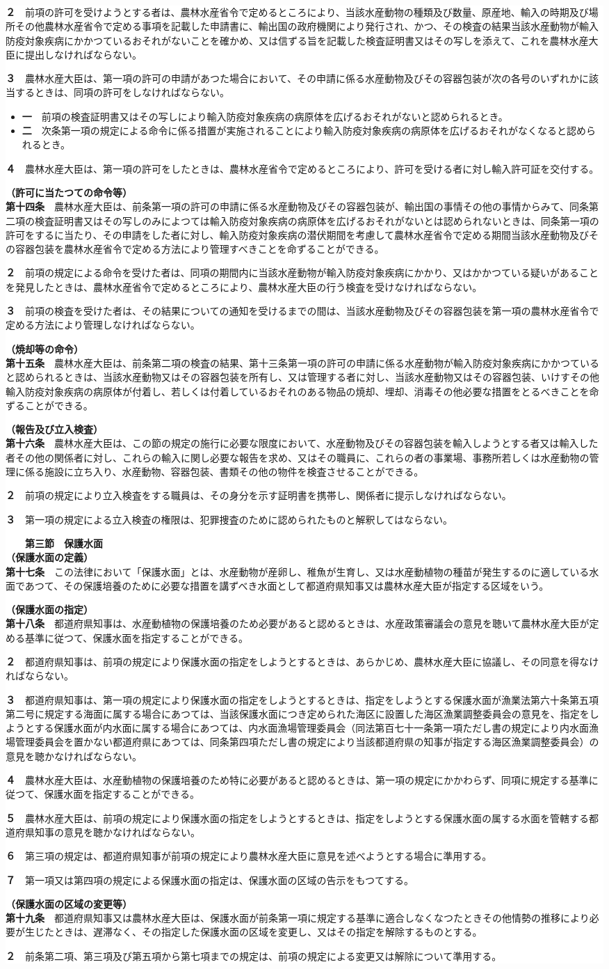 **２**　前項の許可を受けようとする者は、農林水産省令で定めるところにより、当該水産動物の種類及び数量、原産地、輸入の時期及び場所その他農林水産省令で定める事項を記載した申請書に、輸出国の政府機関により発行され、かつ、その検査の結果当該水産動物が輸入防疫対象疾病にかかつているおそれがないことを確かめ、又は信ずる旨を記載した検査証明書又はその写しを添えて、これを農林水産大臣に提出しなければならない。  
  
**３**　農林水産大臣は、第一項の許可の申請があつた場合において、その申請に係る水産動物及びその容器包装が次の各号のいずれかに該当するときは、同項の許可をしなければならない。  
* **一**　前項の検査証明書又はその写しにより輸入防疫対象疾病の病原体を広げるおそれがないと認められるとき。  
* **二**　次条第一項の規定による命令に係る措置が実施されることにより輸入防疫対象疾病の病原体を広げるおそれがなくなると認められるとき。  
  
**４**　農林水産大臣は、第一項の許可をしたときは、農林水産省令で定めるところにより、許可を受ける者に対し輸入許可証を交付する。  
  
**（許可に当たつての命令等）**  
**第十四条**　農林水産大臣は、前条第一項の許可の申請に係る水産動物及びその容器包装が、輸出国の事情その他の事情からみて、同条第二項の検査証明書又はその写しのみによつては輸入防疫対象疾病の病原体を広げるおそれがないとは認められないときは、同条第一項の許可をするに当たり、その申請をした者に対し、輸入防疫対象疾病の潜伏期間を考慮して農林水産省令で定める期間当該水産動物及びその容器包装を農林水産省令で定める方法により管理すべきことを命ずることができる。  
  
**２**　前項の規定による命令を受けた者は、同項の期間内に当該水産動物が輸入防疫対象疾病にかかり、又はかかつている疑いがあることを発見したときは、農林水産省令で定めるところにより、農林水産大臣の行う検査を受けなければならない。  
  
**３**　前項の検査を受けた者は、その結果についての通知を受けるまでの間は、当該水産動物及びその容器包装を第一項の農林水産省令で定める方法により管理しなければならない。  
  
**（焼却等の命令）**  
**第十五条**　農林水産大臣は、前条第二項の検査の結果、第十三条第一項の許可の申請に係る水産動物が輸入防疫対象疾病にかかつていると認められるときは、当該水産動物又はその容器包装を所有し、又は管理する者に対し、当該水産動物又はその容器包装、いけすその他輸入防疫対象疾病の病原体が付着し、若しくは付着しているおそれのある物品の焼却、埋却、消毒その他必要な措置をとるべきことを命ずることができる。  
  
**（報告及び立入検査）**  
**第十六条**　農林水産大臣は、この節の規定の施行に必要な限度において、水産動物及びその容器包装を輸入しようとする者又は輸入した者その他の関係者に対し、これらの輸入に関し必要な報告を求め、又はその職員に、これらの者の事業場、事務所若しくは水産動物の管理に係る施設に立ち入り、水産動物、容器包装、書類その他の物件を検査させることができる。  
  
**２**　前項の規定により立入検査をする職員は、その身分を示す証明書を携帯し、関係者に提示しなければならない。  
  
**３**　第一項の規定による立入検査の権限は、犯罪捜査のために認められたものと解釈してはならない。  
  
&emsp;&emsp;**第三節　保護水面**  
**（保護水面の定義）**  
**第十七条**　この法律において「保護水面」とは、水産動物が産卵し、稚魚が生育し、又は水産動植物の種苗が発生するのに適している水面であつて、その保護培養のために必要な措置を講ずべき水面として都道府県知事又は農林水産大臣が指定する区域をいう。  
  
**（保護水面の指定）**  
**第十八条**　都道府県知事は、水産動植物の保護培養のため必要があると認めるときは、水産政策審議会の意見を聴いて農林水産大臣が定める基準に従つて、保護水面を指定することができる。  
  
**２**　都道府県知事は、前項の規定により保護水面の指定をしようとするときは、あらかじめ、農林水産大臣に協議し、その同意を得なければならない。  
  
**３**　都道府県知事は、第一項の規定により保護水面の指定をしようとするときは、指定をしようとする保護水面が漁業法第六十条第五項第二号に規定する海面に属する場合にあつては、当該保護水面につき定められた海区に設置した海区漁業調整委員会の意見を、指定をしようとする保護水面が内水面に属する場合にあつては、内水面漁場管理委員会（同法第百七十一条第一項ただし書の規定により内水面漁場管理委員会を置かない都道府県にあつては、同条第四項ただし書の規定により当該都道府県の知事が指定する海区漁業調整委員会）の意見を聴かなければならない。  
  
**４**　農林水産大臣は、水産動植物の保護培養のため特に必要があると認めるときは、第一項の規定にかかわらず、同項に規定する基準に従つて、保護水面を指定することができる。  
  
**５**　農林水産大臣は、前項の規定により保護水面の指定をしようとするときは、指定をしようとする保護水面の属する水面を管轄する都道府県知事の意見を聴かなければならない。  
  
**６**　第三項の規定は、都道府県知事が前項の規定により農林水産大臣に意見を述べようとする場合に準用する。  
  
**７**　第一項又は第四項の規定による保護水面の指定は、保護水面の区域の告示をもつてする。  
  
**（保護水面の区域の変更等）**  
**第十九条**　都道府県知事又は農林水産大臣は、保護水面が前条第一項に規定する基準に適合しなくなつたときその他情勢の推移により必要が生じたときは、遅滞なく、その指定した保護水面の区域を変更し、又はその指定を解除するものとする。  
  
**２**　前条第二項、第三項及び第五項から第七項までの規定は、前項の規定による変更又は解除について準用する。  
  